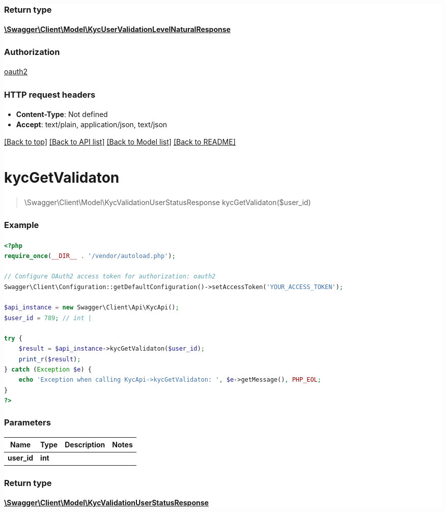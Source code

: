 ### Return type

[**\Swagger\Client\Model\KycUserValidationLevelNaturalResponse**](../Model/KycUserValidationLevelNaturalResponse.md)

### Authorization

[oauth2](../../README.md#oauth2)

### HTTP request headers

 - **Content-Type**: Not defined
 - **Accept**: text/plain, application/json, text/json

[[Back to top]](#) [[Back to API list]](../../README.md#documentation-for-api-endpoints) [[Back to Model list]](../../README.md#documentation-for-models) [[Back to README]](../../README.md)

# **kycGetValidaton**
> \Swagger\Client\Model\KycValidationUserStatusResponse kycGetValidaton($user_id)



### Example
```php
<?php
require_once(__DIR__ . '/vendor/autoload.php');

// Configure OAuth2 access token for authorization: oauth2
Swagger\Client\Configuration::getDefaultConfiguration()->setAccessToken('YOUR_ACCESS_TOKEN');

$api_instance = new Swagger\Client\Api\KycApi();
$user_id = 789; // int | 

try {
    $result = $api_instance->kycGetValidaton($user_id);
    print_r($result);
} catch (Exception $e) {
    echo 'Exception when calling KycApi->kycGetValidaton: ', $e->getMessage(), PHP_EOL;
}
?>
```

### Parameters

Name | Type | Description  | Notes
------------- | ------------- | ------------- | -------------
 **user_id** | **int**|  |

### Return type

[**\Swagger\Client\Model\KycValidationUserStatusResponse**](../Model/KycValidationUserStatusResponse.md)
